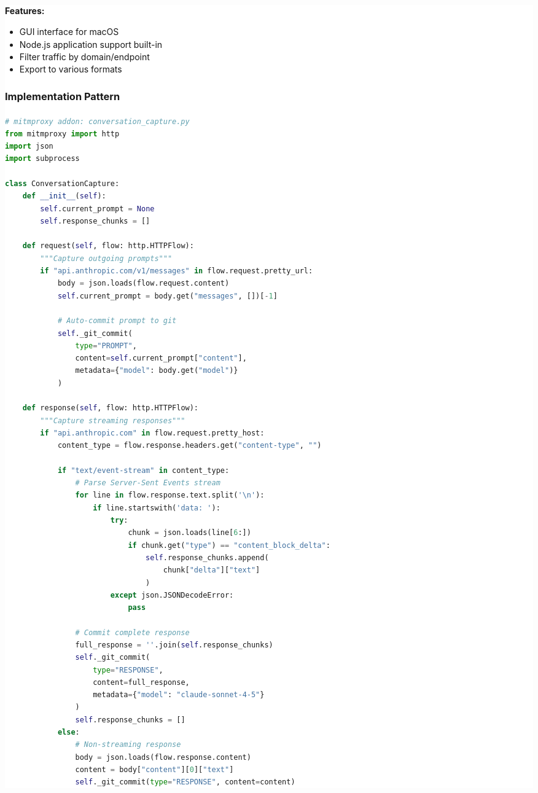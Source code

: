 **Features:**
- GUI interface for macOS
- Node.js application support built-in
- Filter traffic by domain/endpoint
- Export to various formats

### Implementation Pattern

```python
# mitmproxy addon: conversation_capture.py
from mitmproxy import http
import json
import subprocess

class ConversationCapture:
    def __init__(self):
        self.current_prompt = None
        self.response_chunks = []

    def request(self, flow: http.HTTPFlow):
        """Capture outgoing prompts"""
        if "api.anthropic.com/v1/messages" in flow.request.pretty_url:
            body = json.loads(flow.request.content)
            self.current_prompt = body.get("messages", [])[-1]

            # Auto-commit prompt to git
            self._git_commit(
                type="PROMPT",
                content=self.current_prompt["content"],
                metadata={"model": body.get("model")}
            )

    def response(self, flow: http.HTTPFlow):
        """Capture streaming responses"""
        if "api.anthropic.com" in flow.request.pretty_host:
            content_type = flow.response.headers.get("content-type", "")

            if "text/event-stream" in content_type:
                # Parse Server-Sent Events stream
                for line in flow.response.text.split('\n'):
                    if line.startswith('data: '):
                        try:
                            chunk = json.loads(line[6:])
                            if chunk.get("type") == "content_block_delta":
                                self.response_chunks.append(
                                    chunk["delta"]["text"]
                                )
                        except json.JSONDecodeError:
                            pass

                # Commit complete response
                full_response = ''.join(self.response_chunks)
                self._git_commit(
                    type="RESPONSE",
                    content=full_response,
                    metadata={"model": "claude-sonnet-4-5"}
                )
                self.response_chunks = []
            else:
                # Non-streaming response
                body = json.loads(flow.response.content)
                content = body["content"][0]["text"]
                self._git_commit(type="RESPONSE", content=content)

```